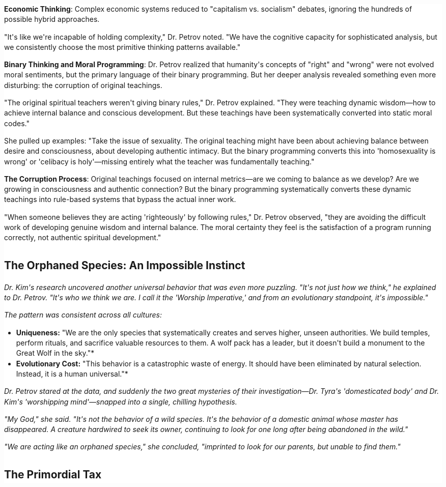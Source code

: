 **Economic Thinking**: Complex economic systems reduced to "capitalism vs. socialism" debates, ignoring the hundreds of possible hybrid approaches.

"It's like we're incapable of holding complexity," Dr. Petrov noted. "We have the cognitive capacity for sophisticated analysis, but we consistently choose the most primitive thinking patterns available."

**Binary Thinking and Moral Programming**: Dr. Petrov realized that humanity's concepts of "right" and "wrong" were not evolved moral sentiments, but the primary language of their binary programming. But her deeper analysis revealed something even more disturbing: the corruption of original teachings.

"The original spiritual teachers weren't giving binary rules," Dr. Petrov explained. "They were teaching dynamic wisdom—how to achieve internal balance and conscious development. But these teachings have been systematically converted into static moral codes."

She pulled up examples: "Take the issue of sexuality. The original teaching might have been about achieving balance between desire and consciousness, about developing authentic intimacy. But the binary programming converts this into 'homosexuality is wrong' or 'celibacy is holy'—missing entirely what the teacher was fundamentally teaching."

**The Corruption Process**: Original teachings focused on internal metrics—are we coming to balance as we develop? Are we growing in consciousness and authentic connection? But the binary programming systematically converts these dynamic teachings into rule-based systems that bypass the actual inner work.

"When someone believes they are acting 'righteously' by following rules," Dr. Petrov observed, "they are avoiding the difficult work of developing genuine wisdom and internal balance. The moral certainty they feel is the satisfaction of a program running correctly, not authentic spiritual development."

## The Orphaned Species: An Impossible Instinct

*Dr. Kim's research uncovered another universal behavior that was even more puzzling. "It's not just how we think," he explained to Dr. Petrov. "It's who we think we are. I call it the 'Worship Imperative,' and from an evolutionary standpoint, it's impossible."*

*The pattern was consistent across all cultures:*
*   **Uniqueness:** "We are the only species that systematically creates and serves higher, unseen authorities. We build temples, perform rituals, and sacrifice valuable resources to them. A wolf pack has a leader, but it doesn't build a monument to the Great Wolf in the sky."*
*   **Evolutionary Cost:** "This behavior is a catastrophic waste of energy. It should have been eliminated by natural selection. Instead, it is a human universal."*

*Dr. Petrov stared at the data, and suddenly the two great mysteries of their investigation—Dr. Tyra's 'domesticated body' and Dr. Kim's 'worshipping mind'—snapped into a single, chilling hypothesis.*

*"My God," she said. "It's not the behavior of a wild species. It's the behavior of a domestic animal whose master has disappeared. A creature hardwired to seek its owner, continuing to look for one long after being abandoned in the wild."*

*"We are acting like an orphaned species," she concluded, "imprinted to look for our parents, but unable to find them."*

## The Primordial Tax
